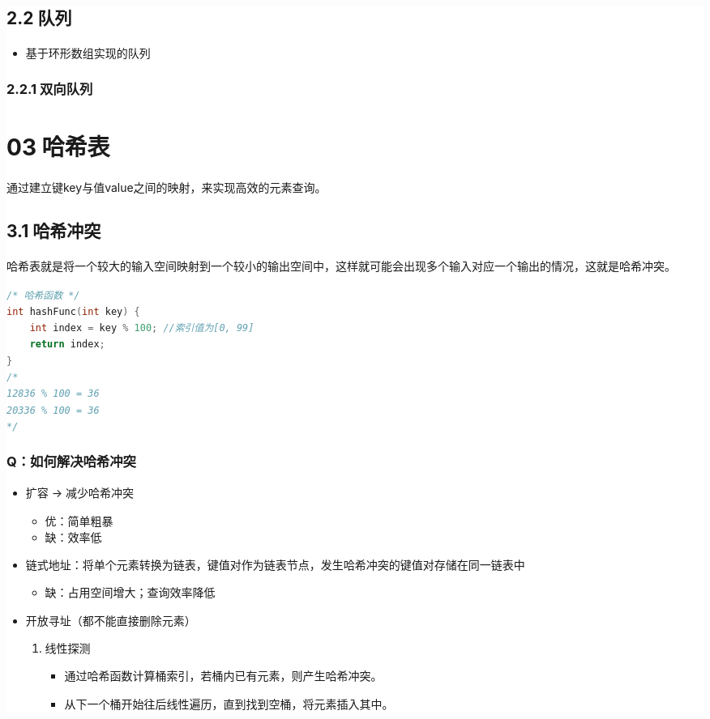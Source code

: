 

## 2.2 队列



- 基于环形数组实现的队列



### 2.2.1 双向队列



# 03 哈希表

通过建立键key与值value之间的映射，来实现高效的元素查询。





## 3.1 哈希冲突



哈希表就是将一个较大的输入空间映射到一个较小的输出空间中，这样就可能会出现多个输入对应一个输出的情况，这就是哈希冲突。



```C++
/* 哈希函数 */
int hashFunc(int key) {
	int index = key % 100; //索引值为[0, 99]
	return index;
}
/*
12836 % 100 = 36
20336 % 100 = 36
*/
```



### Q：如何解决哈希冲突

- 扩容 -> 减少哈希冲突

  - 优：简单粗暴
  - 缺：效率低

- 链式地址：将单个元素转换为链表，键值对作为链表节点，发生哈希冲突的键值对存储在同一链表中

  - 缺：占用空间增大；查询效率降低

- 开放寻址（都不能直接删除元素）

  1. 线性探测
  
     - 通过哈希函数计算桶索引，若桶内已有元素，则产生哈希冲突。
  
     - 从下一个桶开始往后线性遍历，直到找到空桶，将元素插入其中。
  